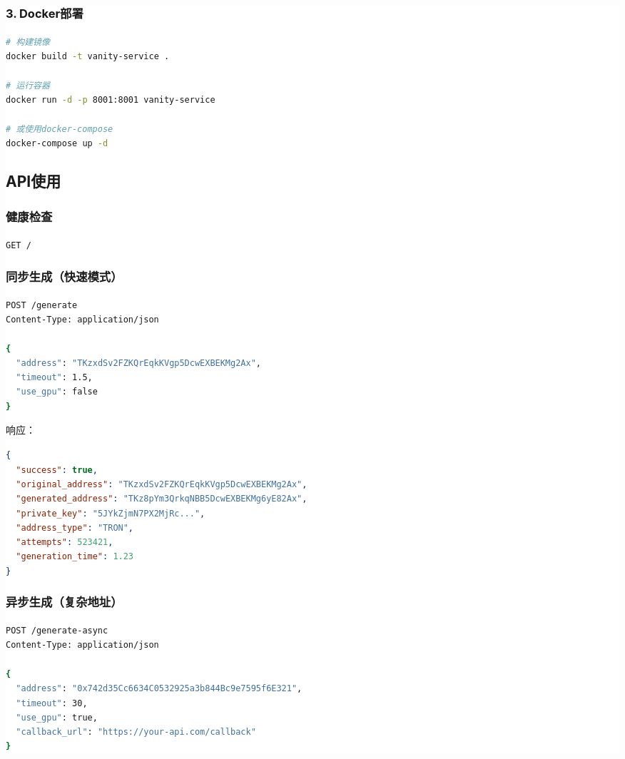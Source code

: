 ### 3. Docker部署

```bash
# 构建镜像
docker build -t vanity-service .

# 运行容器
docker run -d -p 8001:8001 vanity-service

# 或使用docker-compose
docker-compose up -d
```

## API使用

### 健康检查

```bash
GET /
```

### 同步生成（快速模式）

```bash
POST /generate
Content-Type: application/json

{
  "address": "TKzxdSv2FZKQrEqkKVgp5DcwEXBEKMg2Ax",
  "timeout": 1.5,
  "use_gpu": false
}
```

响应：
```json
{
  "success": true,
  "original_address": "TKzxdSv2FZKQrEqkKVgp5DcwEXBEKMg2Ax",
  "generated_address": "TKz8pYm3QrkqNBB5DcwEXBEKMg6yE82Ax",
  "private_key": "5JYkZjmN7PX2MjRc...",
  "address_type": "TRON",
  "attempts": 523421,
  "generation_time": 1.23
}
```

### 异步生成（复杂地址）

```bash
POST /generate-async
Content-Type: application/json

{
  "address": "0x742d35Cc6634C0532925a3b844Bc9e7595f6E321",
  "timeout": 30,
  "use_gpu": true,
  "callback_url": "https://your-api.com/callback"
}
```

